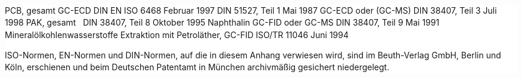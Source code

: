 </tr>
<tr class="even">
<td rowspan="3" style="text-align: left; border-bottom: 0.5pt solid;" data-valign="top" data-charoff="50">PCB, gesamt</td>
<td rowspan="2" style="text-align: left;" data-valign="top" data-charoff="50">GC-ECD</td>
<td style="text-align: left;" data-valign="top" data-charoff="50">DIN EN ISO 6468</td>
<td style="text-align: left;" data-valign="top" data-charoff="50">Februar 1997</td>
</tr>
<tr class="odd">
<td style="text-align: left;" data-valign="top" data-charoff="50">DIN 51527, Teil 1</td>
<td style="text-align: left;" data-valign="top" data-charoff="50">Mai 1987</td>
</tr>
<tr class="even" style="border-bottom: 0.5pt solid ; ">
<td style="text-align: left; border-bottom: 0.5pt solid;" data-valign="top" data-charoff="50">GC-ECD oder (GC-MS)</td>
<td style="text-align: left; border-bottom: 0.5pt solid;" data-valign="top" data-charoff="50">DIN 38407, Teil 3</td>
<td style="text-align: left; border-bottom: 0.5pt solid;" data-valign="top" data-charoff="50">Juli 1998</td>
</tr>
<tr class="odd" style="border-bottom: 0.5pt solid ; ">
<td style="text-align: left; border-bottom: 0.5pt solid;" data-valign="top" data-charoff="50">PAK, gesamt</td>
<td style="text-align: left; border-bottom: 0.5pt solid;" data-valign="top" data-charoff="50"> </td>
<td style="text-align: left; border-bottom: 0.5pt solid;" data-valign="top" data-charoff="50">DIN 38407, Teil 8</td>
<td style="text-align: left; border-bottom: 0.5pt solid;" data-valign="top" data-charoff="50">Oktober 1995</td>
</tr>
<tr class="even" style="border-bottom: 0.5pt solid ; ">
<td style="text-align: left; border-bottom: 0.5pt solid;" data-valign="top" data-charoff="50">Naphthalin</td>
<td style="text-align: left; border-bottom: 0.5pt solid;" data-valign="top" data-charoff="50">GC-FID oder GC-MS</td>
<td style="text-align: left; border-bottom: 0.5pt solid;" data-valign="top" data-charoff="50">DIN 38407, Teil 9</td>
<td style="text-align: left; border-bottom: 0.5pt solid;" data-valign="top" data-charoff="50">Mai 1991</td>
</tr>
<tr class="odd">
<td style="text-align: left;" data-valign="top" data-charoff="50">Mineralölkohlenwasserstoffe</td>
<td style="text-align: left;" data-valign="top" data-charoff="50">Extraktion mit Petroläther, GC-FID</td>
<td style="text-align: left;" data-valign="top" data-charoff="50">ISO/TR 11046</td>
<td style="text-align: left;" data-valign="top" data-charoff="50">Juni 1994</td>
</tr>
</tbody>
</table>

  
ISO-Normen, EN-Normen und DIN-Normen, auf die in diesem Anhang verwiesen wird, sind im Beuth-Verlag GmbH, Berlin und Köln, erschienen und beim Deutschen Patentamt in München archivmäßig gesichert niedergelegt.
